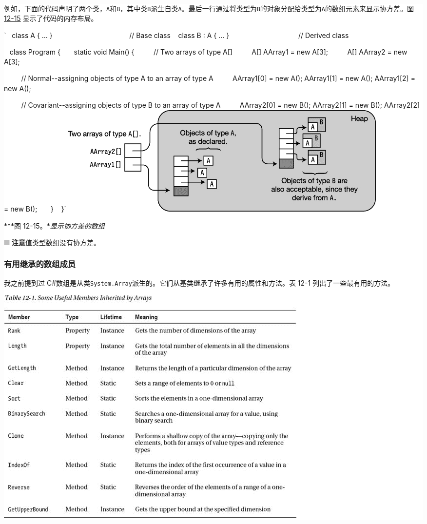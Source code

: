 例如，下面的代码声明了两个类，`A`和`B`，其中类`B`派生自类`A`。最后一行通过将类型为`B`的对象分配给类型为`A`的数组元素来显示协方差。[图 12-15](#fig_12_15) 显示了代码的内存布局。

`   class A { ... }                                        // Base class
   class B : A { ... }                                    // Derived class

   class Program {
      static void Main() {
         // Two arrays of type A[]
         A[] AArray1 = new A[3];
         A[] AArray2 = new A[3];

         // Normal--assigning objects of type A to an array of type A
         AArray1[0] = new A(); AArray1[1] = new A(); AArray1[2] = new A();

         // Covariant--assigning objects of type B to an array of type A
         AArray2[0] = new B(); AArray2[1] = new B(); AArray2[2] = new B();
      }
   }` ![Image](img/Solis42789fig1215.jpg)

***图 12-15。**显示协方差的数组*

![Image](img/square.jpg) **注意**值类型数组没有协方差。

### 有用继承的数组成员

我之前提到过 C#数组是从类`System.Array`派生的。它们从基类继承了许多有用的属性和方法。表 12-1 列出了一些最有用的方法。

![Image](img/Solis42789tab1201.jpg)
